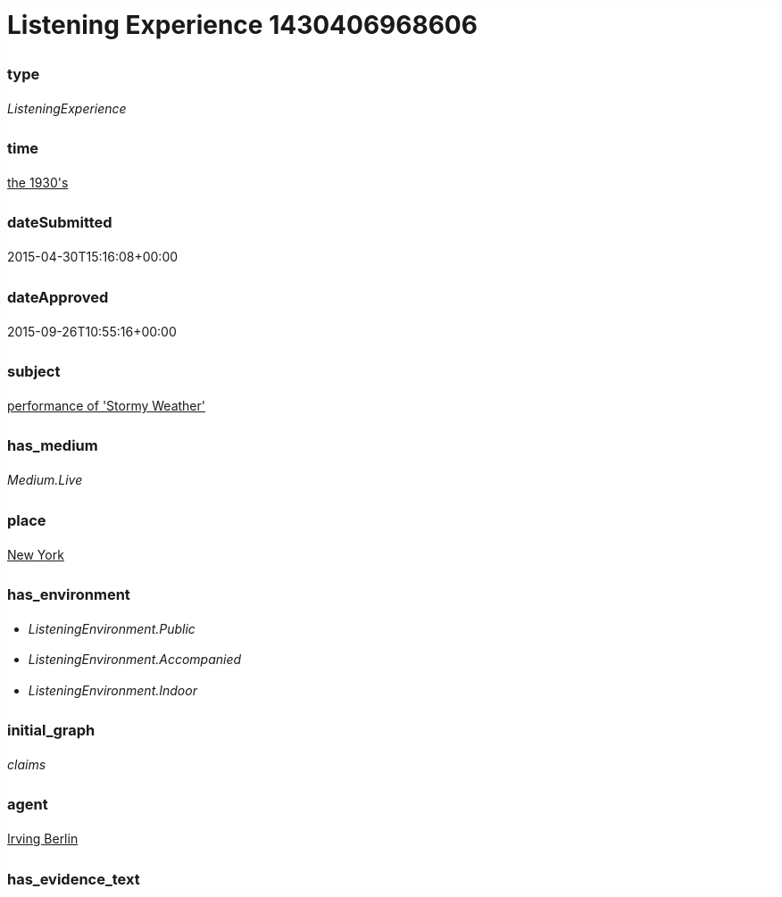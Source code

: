 # Listening Experience 1430406968606

### type


*ListeningExperience*

### time


[the 1930's](#the-1930's)

### dateSubmitted


2015-04-30T15:16:08+00:00

### dateApproved


2015-09-26T10:55:16+00:00

### subject


[performance of 'Stormy Weather'](#performance-of-'Stormy-Weather')

### has_medium


*Medium.Live*

### place


[New York](#New-York)

### has_environment

 - *ListeningEnvironment.Public*

 - *ListeningEnvironment.Accompanied*

 - *ListeningEnvironment.Indoor*

### initial_graph


*claims*

### agent


[Irving Berlin](#Irving-Berlin)

### has_evidence_text
